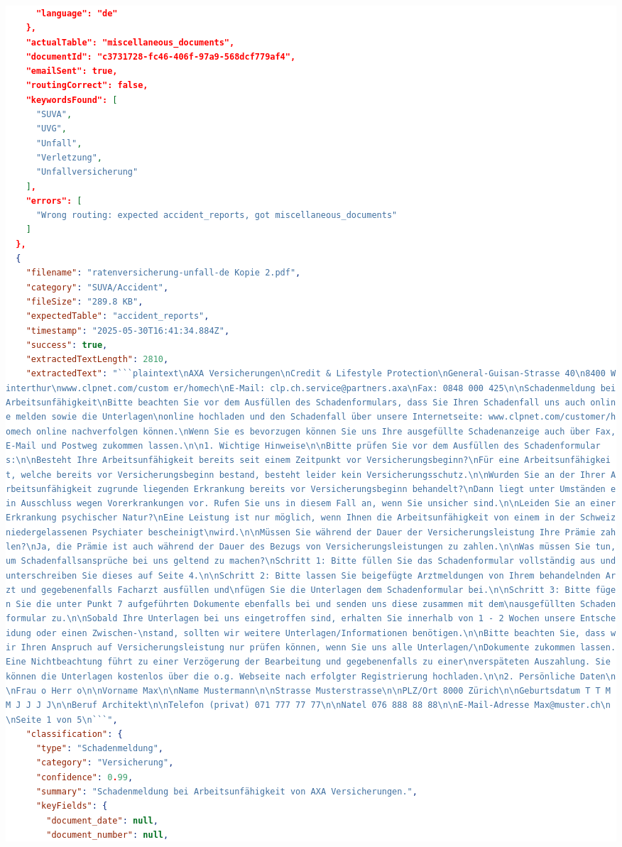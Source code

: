 ```json
      "language": "de"
    },
    "actualTable": "miscellaneous_documents",
    "documentId": "c3731728-fc46-406f-97a9-568dcf779af4",
    "emailSent": true,
    "routingCorrect": false,
    "keywordsFound": [
      "SUVA",
      "UVG",
      "Unfall",
      "Verletzung",
      "Unfallversicherung"
    ],
    "errors": [
      "Wrong routing: expected accident_reports, got miscellaneous_documents"
    ]
  },
  {
    "filename": "ratenversicherung-unfall-de Kopie 2.pdf",
    "category": "SUVA/Accident",
    "fileSize": "289.8 KB",
    "expectedTable": "accident_reports",
    "timestamp": "2025-05-30T16:41:34.884Z",
    "success": true,
    "extractedTextLength": 2810,
    "extractedText": "```plaintext\nAXA Versicherungen\nCredit & Lifestyle Protection\nGeneral-Guisan-Strasse 40\n8400 Winterthur\nwww.clpnet.com/custom er/homech\nE-Mail: clp.ch.service@partners.axa\nFax: 0848 000 425\n\nSchadenmeldung bei Arbeitsunfähigkeit\nBitte beachten Sie vor dem Ausfüllen des Schadenformulars, dass Sie Ihren Schadenfall uns auch online melden sowie die Unterlagen\nonline hochladen und den Schadenfall über unsere Internetseite: www.clpnet.com/customer/homech online nachverfolgen können.\nWenn Sie es bevorzugen können Sie uns Ihre ausgefüllte Schadenanzeige auch über Fax, E-Mail und Postweg zukommen lassen.\n\n1. Wichtige Hinweise\n\nBitte prüfen Sie vor dem Ausfüllen des Schadenformulars:\n\nBesteht Ihre Arbeitsunfähigkeit bereits seit einem Zeitpunkt vor Versicherungsbeginn?\nFür eine Arbeitsunfähigkeit, welche bereits vor Versicherungsbeginn bestand, besteht leider kein Versicherungsschutz.\n\nWurden Sie an der Ihrer Arbeitsunfähigkeit zugrunde liegenden Erkrankung bereits vor Versicherungsbeginn behandelt?\nDann liegt unter Umständen ein Ausschluss wegen Vorerkrankungen vor. Rufen Sie uns in diesem Fall an, wenn Sie unsicher sind.\n\nLeiden Sie an einer Erkrankung psychischer Natur?\nEine Leistung ist nur möglich, wenn Ihnen die Arbeitsunfähigkeit von einem in der Schweiz niedergelassenen Psychiater bescheinigt\nwird.\n\nMüssen Sie während der Dauer der Versicherungsleistung Ihre Prämie zahlen?\nJa, die Prämie ist auch während der Dauer des Bezugs von Versicherungsleistungen zu zahlen.\n\nWas müssen Sie tun, um Schadenfallsansprüche bei uns geltend zu machen?\nSchritt 1: Bitte füllen Sie das Schadenformular vollständig aus und unterschreiben Sie dieses auf Seite 4.\n\nSchritt 2: Bitte lassen Sie beigefügte Arztmeldungen von Ihrem behandelnden Arzt und gegebenenfalls Facharzt ausfüllen und\nfügen Sie die Unterlagen dem Schadenformular bei.\n\nSchritt 3: Bitte fügen Sie die unter Punkt 7 aufgeführten Dokumente ebenfalls bei und senden uns diese zusammen mit dem\nausgefüllten Schadenformular zu.\n\nSobald Ihre Unterlagen bei uns eingetroffen sind, erhalten Sie innerhalb von 1 - 2 Wochen unsere Entscheidung oder einen Zwischen-\nstand, sollten wir weitere Unterlagen/Informationen benötigen.\n\nBitte beachten Sie, dass wir Ihren Anspruch auf Versicherungsleistung nur prüfen können, wenn Sie uns alle Unterlagen/\nDokumente zukommen lassen. Eine Nichtbeachtung führt zu einer Verzögerung der Bearbeitung und gegebenenfalls zu einer\nverspäteten Auszahlung. Sie können die Unterlagen kostenlos über die o.g. Webseite nach erfolgter Registrierung hochladen.\n\n2. Persönliche Daten\n\nFrau o Herr o\n\nVorname Max\n\nName Mustermann\n\nStrasse Musterstrasse\n\nPLZ/Ort 8000 Zürich\n\nGeburtsdatum T T M M J J J J\n\nBeruf Architekt\n\nTelefon (privat) 071 777 77 77\n\nNatel 076 888 88 88\n\nE-Mail-Adresse Max@muster.ch\n\nSeite 1 von 5\n```",
    "classification": {
      "type": "Schadenmeldung",
      "category": "Versicherung",
      "confidence": 0.99,
      "summary": "Schadenmeldung bei Arbeitsunfähigkeit von AXA Versicherungen.",
      "keyFields": {
        "document_date": null,
        "document_number": null,
```